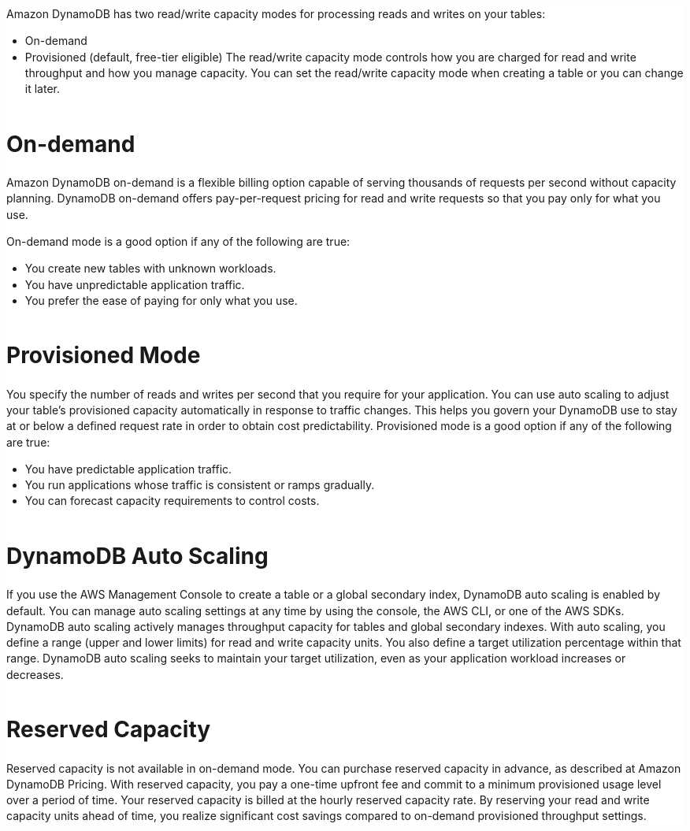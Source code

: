 Amazon DynamoDB has two read/write capacity modes for processing reads and writes on your tables:
* On-demand
* Provisioned (default, free-tier eligible)
The read/write capacity mode controls how you are charged for read and write throughput and how you manage capacity. You can set the read/write capacity mode when creating a table or you can change it later.


# On-demand

Amazon DynamoDB on-demand is a flexible billing option capable of serving thousands of requests per second without capacity planning. DynamoDB on-demand offers pay-per-request pricing for read and write requests so that you pay only for what you use.

On-demand mode is a good option if any of the following are true:

* You create new tables with unknown workloads.
* You have unpredictable application traffic.
* You prefer the ease of paying for only what you use.

# Provisioned Mode

You specify the number of reads and writes per second that you require for your application. You can use auto scaling to adjust your table’s provisioned capacity automatically in response to traffic changes.
This helps you govern your DynamoDB use to stay at or below a defined request rate in order to obtain cost predictability.
Provisioned mode is a good option if any of the following are true:
* You have predictable application traffic.
* You run applications whose traffic is consistent or ramps gradually.
* You can forecast capacity requirements to control costs.


# DynamoDB Auto Scaling

If you use the AWS Management Console to create a table or a global secondary index, DynamoDB auto scaling is enabled by default.
You can manage auto scaling settings at any time by using the console, the AWS CLI, or one of the AWS SDKs.
DynamoDB auto scaling actively manages throughput capacity for tables and global secondary indexes. With auto scaling, you define a range (upper and lower limits) for read and write capacity units. You also define a target utilization percentage within that range. DynamoDB auto scaling seeks to maintain your target utilization, even as your application workload increases or decreases.

# Reserved Capacity

Reserved capacity is not available in on-demand mode.
You can purchase reserved capacity in advance, as described at Amazon DynamoDB Pricing. With reserved capacity, you pay a one-time upfront fee and commit to a minimum provisioned usage level over a period of time. Your reserved capacity is billed at the hourly reserved capacity rate. By reserving your read and write capacity units ahead of time, you realize significant cost savings compared to on-demand provisioned throughput settings.
